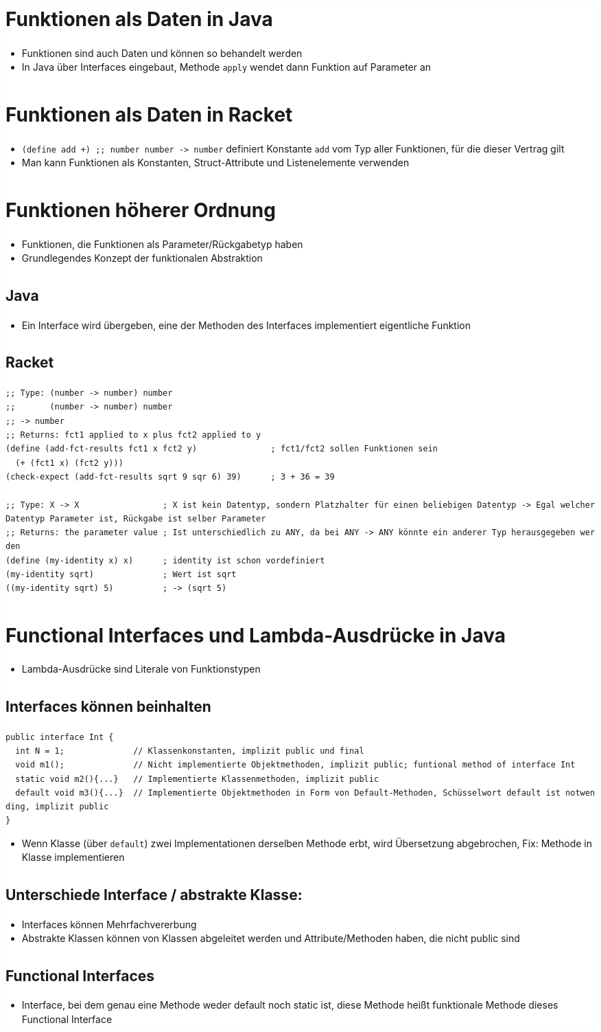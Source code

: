 # Funktionen als Daten in Java
- Funktionen sind auch Daten und können so behandelt werden
- In Java über Interfaces eingebaut, Methode `apply` wendet dann Funktion auf Parameter an
# Funktionen als Daten in Racket
- `(define add +) ;; number number -> number` definiert Konstante `add` vom Typ aller Funktionen, für die dieser Vertrag gilt
- Man kann Funktionen als Konstanten, Struct-Attribute und Listenelemente verwenden
# Funktionen höherer Ordnung
- Funktionen, die Funktionen als Parameter/Rückgabetyp haben
- Grundlegendes Konzept der funktionalen Abstraktion
## Java
- Ein Interface wird übergeben, eine der Methoden des Interfaces implementiert eigentliche Funktion
## Racket
```
;; Type: (number -> number) number
;;       (number -> number) number
;; -> number
;; Returns: fct1 applied to x plus fct2 applied to y
(define (add-fct-results fct1 x fct2 y)               ; fct1/fct2 sollen Funktionen sein
  (+ (fct1 x) (fct2 y)))
(check-expect (add-fct-results sqrt 9 sqr 6) 39)      ; 3 + 36 = 39

;; Type: X -> X                 ; X ist kein Datentyp, sondern Platzhalter für einen beliebigen Datentyp -> Egal welcher Datentyp Parameter ist, Rückgabe ist selber Parameter
;; Returns: the parameter value ; Ist unterschiedlich zu ANY, da bei ANY -> ANY könnte ein anderer Typ herausgegeben werden
(define (my-identity x) x)      ; identity ist schon vordefiniert
(my-identity sqrt)              ; Wert ist sqrt
((my-identity sqrt) 5)          ; -> (sqrt 5)
```
# Functional Interfaces und Lambda-Ausdrücke in Java
- Lambda-Ausdrücke sind Literale von Funktionstypen
## Interfaces können beinhalten
```
public interface Int {
  int N = 1;              // Klassenkonstanten, implizit public und final
  void m1();              // Nicht implementierte Objektmethoden, implizit public; funtional method of interface Int
  static void m2(){...}   // Implementierte Klassenmethoden, implizit public
  default void m3(){...}  // Implementierte Objektmethoden in Form von Default-Methoden, Schüsselwort default ist notwending, implizit public
}
```
- Wenn Klasse (über `default`) zwei Implementationen derselben Methode erbt, wird Übersetzung abgebrochen, Fix: Methode in Klasse implementieren
## Unterschiede Interface / abstrakte Klasse:
- Interfaces können Mehrfachvererbung
- Abstrakte Klassen können von Klassen abgeleitet werden und Attribute/Methoden haben, die nicht public sind
## Functional Interfaces
- Interface, bei dem genau eine Methode weder default noch static ist, diese Methode heißt funktionale Methode dieses Functional Interface
```
```